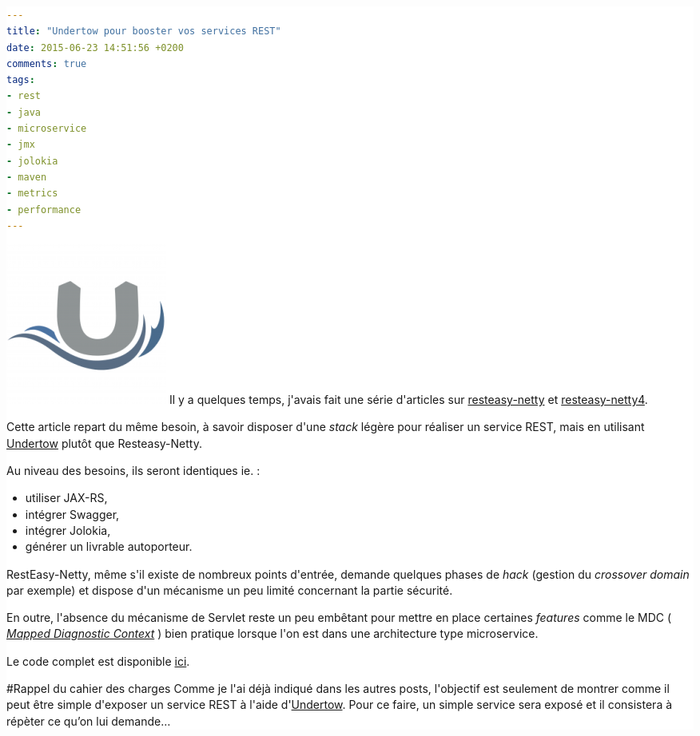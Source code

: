 ```yaml
---
title: "Undertow pour booster vos services REST"
date: 2015-06-23 14:51:56 +0200
comments: true
tags: 
- rest
- java
- microservice
- jmx
- jolokia
- maven
- metrics
- performance
---
```

![left-small](/images/undertow.png)
Il y a quelques temps, j'avais fait une série d'articles sur [resteasy-netty](http://blog.jetoile.fr/2014/03/jaxrs-netty-et-bien-plus-encore-mode.html) et [resteasy-netty4](http://blog.jetoile.fr/2014/03/jaxrs-netty-4-jackon-2-les-memes-mais.html).

Cette article repart du même besoin, à savoir disposer d'une _stack_ légère pour réaliser un service REST, mais en utilisant [Undertow](http://undertow.io/) plutôt que Resteasy-Netty.



Au niveau des besoins, ils seront identiques ie. :

* utiliser JAX-RS,
* intégrer Swagger,
* intégrer Jolokia,
* générer un livrable autoporteur.

RestEasy-Netty, même s'il existe de nombreux points d'entrée, demande quelques phases de _hack_ (gestion du _crossover domain_ par exemple) et dispose d'un mécanisme un peu limité concernant la partie sécurité.

En outre, l'absence du mécanisme de Servlet reste un peu embêtant pour mettre en place certaines _features_ comme le MDC ( [_Mapped Diagnostic Context_](http://logback.qos.ch/manual/mdc.html) ) bien pratique lorsque l'on est dans une architecture type microservice.

Le code complet est disponible [ici](https://github.com/jetoile/undertow-sample).

#Rappel du cahier des charges
Comme je l'ai déjà indiqué dans les autres posts, l'objectif est seulement de montrer comme il peut être simple d'exposer un service REST à l'aide d'[Undertow](http://undertow.io/). Pour ce faire, un simple service sera exposé et il consistera à répèter ce qu’on lui demande…
